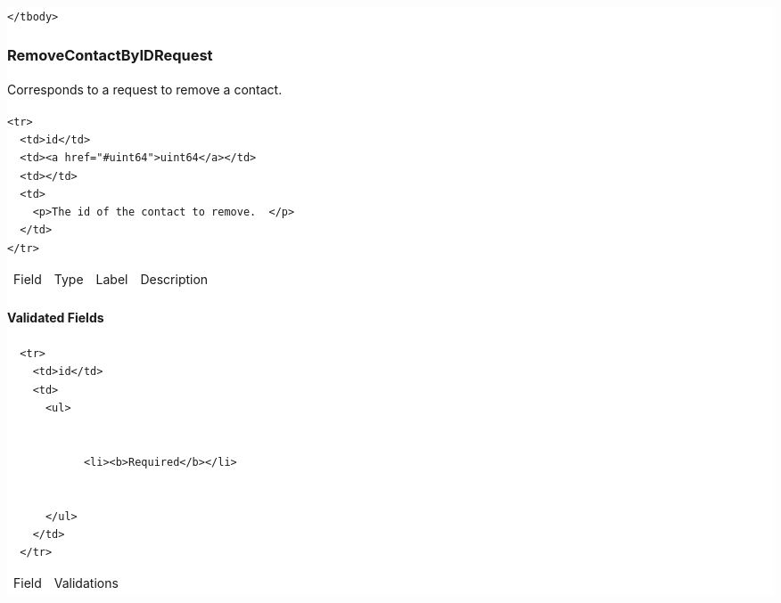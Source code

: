     </tbody>
  </table>
  
  


<h3 id="services.RemoveContactByIDRequest">RemoveContactByIDRequest</h3>
Corresponds to a request to remove a contact.


<table class="field-table">
  <thead>
    <tr>
      <td>Field</td>
      <td>Type</td>
      <td>Label</td>
      <td>Description</td>
    </tr>
  </thead>
  <tbody>
    
    <tr>
      <td>id</td>
      <td><a href="#uint64">uint64</a></td>
      <td></td>
      <td>
        <p>The id of the contact to remove.  </p>
      </td>
    </tr>
    
  </tbody>
</table>


  
  
  <h4>Validated Fields</h4>
  <table>
    <thead>
      <tr>
        <td>Field</td>
        <td>Validations</td>
      </tr>
    </thead>
    <tbody>
      
      <tr>
        <td>id</td>
        <td>
          <ul>
            
              
                <li><b>Required</b></li>
              
            
          </ul>
        </td>
      </tr>
      